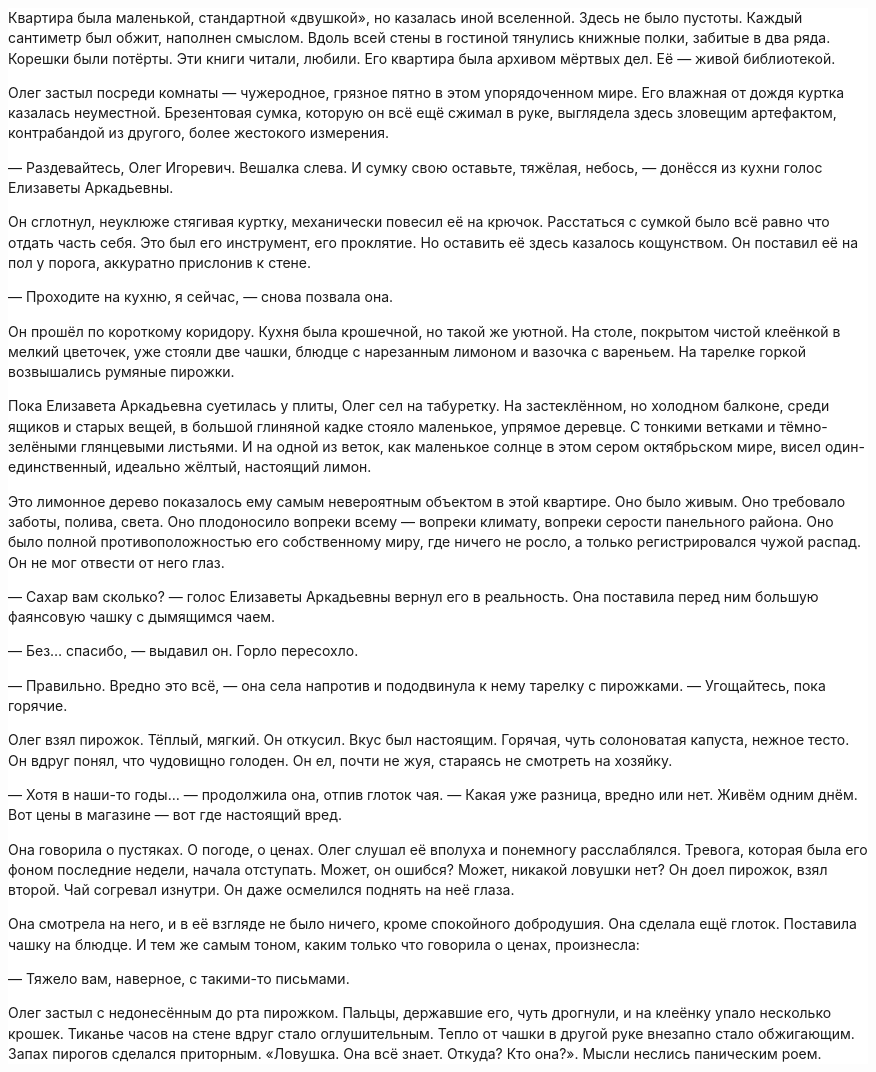 Квартира была маленькой, стандартной «двушкой», но казалась иной вселенной. Здесь не было пустоты. Каждый сантиметр был обжит, наполнен смыслом. Вдоль всей стены в гостиной тянулись книжные полки, забитые в два ряда. Корешки были потёрты. Эти книги читали, любили. Его квартира была архивом мёртвых дел. Её — живой библиотекой.

Олег застыл посреди комнаты — чужеродное, грязное пятно в этом упорядоченном мире. Его влажная от дождя куртка казалась неуместной. Брезентовая сумка, которую он всё ещё сжимал в руке, выглядела здесь зловещим артефактом, контрабандой из другого, более жестокого измерения.

— Раздевайтесь, Олег Игоревич. Вешалка слева. И сумку свою оставьте, тяжёлая, небось, — донёсся из кухни голос Елизаветы Аркадьевны.

Он сглотнул, неуклюже стягивая куртку, механически повесил её на крючок. Расстаться с сумкой было всё равно что отдать часть себя. Это был его инструмент, его проклятие. Но оставить её здесь казалось кощунством. Он поставил её на пол у порога, аккуратно прислонив к стене.

— Проходите на кухню, я сейчас, — снова позвала она.

Он прошёл по короткому коридору. Кухня была крошечной, но такой же уютной. На столе, покрытом чистой клеёнкой в мелкий цветочек, уже стояли две чашки, блюдце с нарезанным лимоном и вазочка с вареньем. На тарелке горкой возвышались румяные пирожки.

Пока Елизавета Аркадьевна суетилась у плиты, Олег сел на табуретку. На застеклённом, но холодном балконе, среди ящиков и старых вещей, в большой глиняной кадке стояло маленькое, упрямое деревце. С тонкими ветками и тёмно-зелёными глянцевыми листьями. И на одной из веток, как маленькое солнце в этом сером октябрьском мире, висел один-единственный, идеально жёлтый, настоящий лимон.

Это лимонное дерево показалось ему самым невероятным объектом в этой квартире. Оно было живым. Оно требовало заботы, полива, света. Оно плодоносило вопреки всему — вопреки климату, вопреки серости панельного района. Оно было полной противоположностью его собственному миру, где ничего не росло, а только регистрировался чужой распад. Он не мог отвести от него глаз.

— Сахар вам сколько? — голос Елизаветы Аркадьевны вернул его в реальность. Она поставила перед ним большую фаянсовую чашку с дымящимся чаем.

— Без… спасибо, — выдавил он. Горло пересохло.

— Правильно. Вредно это всё, — она села напротив и пододвинула к нему тарелку с пирожками. — Угощайтесь, пока горячие.

Олег взял пирожок. Тёплый, мягкий. Он откусил. Вкус был настоящим. Горячая, чуть солоноватая капуста, нежное тесто. Он вдруг понял, что чудовищно голоден. Он ел, почти не жуя, стараясь не смотреть на хозяйку.

— Хотя в наши-то годы… — продолжила она, отпив глоток чая. — Какая уже разница, вредно или нет. Живём одним днём. Вот цены в магазине — вот где настоящий вред.

Она говорила о пустяках. О погоде, о ценах. Олег слушал её вполуха и понемногу расслаблялся. Тревога, которая была его фоном последние недели, начала отступать. Может, он ошибся? Может, никакой ловушки нет? Он доел пирожок, взял второй. Чай согревал изнутри. Он даже осмелился поднять на неё глаза.

Она смотрела на него, и в её взгляде не было ничего, кроме спокойного добродушия. Она сделала ещё глоток. Поставила чашку на блюдце. И тем же самым тоном, каким только что говорила о ценах, произнесла:

— Тяжело вам, наверное, с такими-то письмами.

Олег застыл с недонесённым до рта пирожком. Пальцы, державшие его, чуть дрогнули, и на клеёнку упало несколько крошек. Тиканье часов на стене вдруг стало оглушительным. Тепло от чашки в другой руке внезапно стало обжигающим. Запах пирогов сделался приторным. «Ловушка. Она всё знает. Откуда? Кто она?». Мысли неслись паническим роем.

